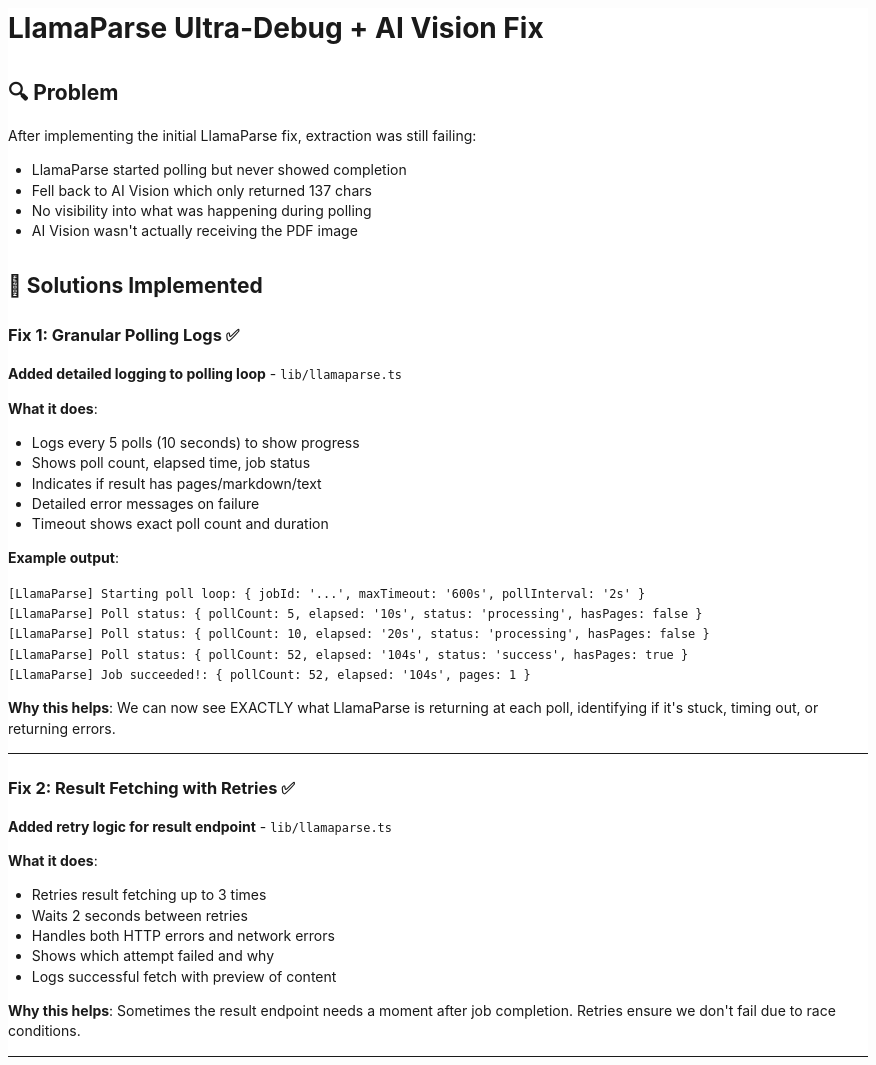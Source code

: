 # LlamaParse Ultra-Debug + AI Vision Fix

## 🔍 Problem

After implementing the initial LlamaParse fix, extraction was still failing:
- LlamaParse started polling but never showed completion
- Fell back to AI Vision which only returned 137 chars
- No visibility into what was happening during polling
- AI Vision wasn't actually receiving the PDF image

## 🎯 Solutions Implemented

### Fix 1: Granular Polling Logs ✅

**Added detailed logging to polling loop** - `lib/llamaparse.ts`

**What it does**:
- Logs every 5 polls (10 seconds) to show progress
- Shows poll count, elapsed time, job status
- Indicates if result has pages/markdown/text
- Detailed error messages on failure
- Timeout shows exact poll count and duration

**Example output**:
```
[LlamaParse] Starting poll loop: { jobId: '...', maxTimeout: '600s', pollInterval: '2s' }
[LlamaParse] Poll status: { pollCount: 5, elapsed: '10s', status: 'processing', hasPages: false }
[LlamaParse] Poll status: { pollCount: 10, elapsed: '20s', status: 'processing', hasPages: false }
[LlamaParse] Poll status: { pollCount: 52, elapsed: '104s', status: 'success', hasPages: true }
[LlamaParse] Job succeeded!: { pollCount: 52, elapsed: '104s', pages: 1 }
```

**Why this helps**: We can now see EXACTLY what LlamaParse is returning at each poll, identifying if it's stuck, timing out, or returning errors.

---

### Fix 2: Result Fetching with Retries ✅

**Added retry logic for result endpoint** - `lib/llamaparse.ts`

**What it does**:
- Retries result fetching up to 3 times
- Waits 2 seconds between retries
- Handles both HTTP errors and network errors
- Shows which attempt failed and why
- Logs successful fetch with preview of content

**Why this helps**: Sometimes the result endpoint needs a moment after job completion. Retries ensure we don't fail due to race conditions.

---
